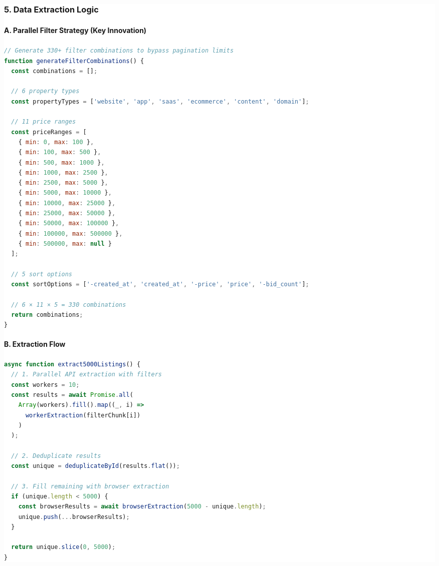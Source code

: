 ### 5. **Data Extraction Logic**

#### A. Parallel Filter Strategy (Key Innovation)

```javascript
// Generate 330+ filter combinations to bypass pagination limits
function generateFilterCombinations() {
  const combinations = [];
  
  // 6 property types
  const propertyTypes = ['website', 'app', 'saas', 'ecommerce', 'content', 'domain'];
  
  // 11 price ranges
  const priceRanges = [
    { min: 0, max: 100 },
    { min: 100, max: 500 },
    { min: 500, max: 1000 },
    { min: 1000, max: 2500 },
    { min: 2500, max: 5000 },
    { min: 5000, max: 10000 },
    { min: 10000, max: 25000 },
    { min: 25000, max: 50000 },
    { min: 50000, max: 100000 },
    { min: 100000, max: 500000 },
    { min: 500000, max: null }
  ];
  
  // 5 sort options
  const sortOptions = ['-created_at', 'created_at', '-price', 'price', '-bid_count'];
  
  // 6 × 11 × 5 = 330 combinations
  return combinations;
}
```

#### B. Extraction Flow

```javascript
async function extract5000Listings() {
  // 1. Parallel API extraction with filters
  const workers = 10;
  const results = await Promise.all(
    Array(workers).fill().map((_, i) => 
      workerExtraction(filterChunk[i])
    )
  );
  
  // 2. Deduplicate results
  const unique = deduplicateById(results.flat());
  
  // 3. Fill remaining with browser extraction
  if (unique.length < 5000) {
    const browserResults = await browserExtraction(5000 - unique.length);
    unique.push(...browserResults);
  }
  
  return unique.slice(0, 5000);
}
```
